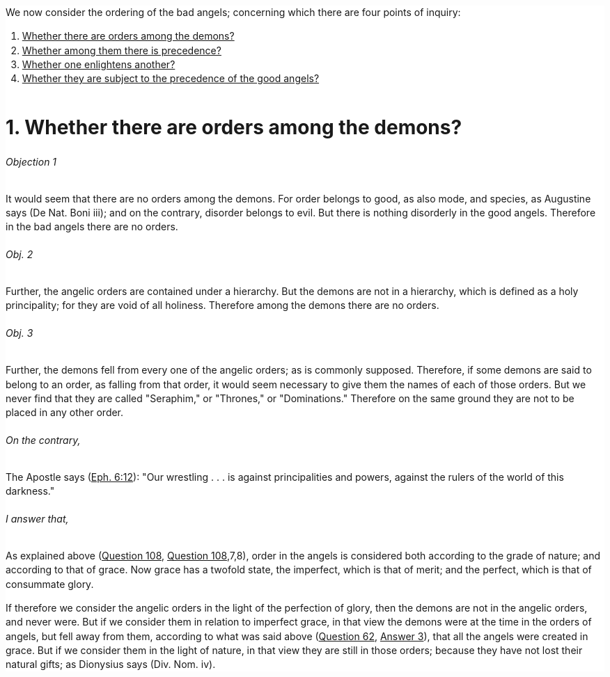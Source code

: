 We now consider the ordering of the bad angels; concerning which there are four points of inquiry:  

1. [ Whether there are orders among the demons?](#1.%20Whether%20there%20are%20orders%20among%20the%20demons?)
2. [ Whether among them there is precedence?](#2.%20Whether%20among%20the%20demons%20there%20is%20precedence?)
3. [ Whether one enlightens another?](#3.%20Whether%20there%20is%20enlightenment%20in%20the%20demons?)
4. [ Whether they are subject to the precedence of the good angels?](#4.%20Whether%20the%20good%20angels%20have%20precedence%20over%20the%20bad%20angels?)



# 1. Whether there are orders among the demons? 

###### Objection 1
It would seem that there are no orders among the demons. For order belongs to good, as also mode, and species, as Augustine says (De Nat. Boni iii); and on the contrary, disorder belongs to evil. But there is nothing disorderly in the good angels. Therefore in the bad angels there are no orders.  

###### Obj. 2
Further, the angelic orders are contained under a hierarchy. But the demons are not in a hierarchy, which is defined as a holy principality; for they are void of all holiness. Therefore among the demons there are no orders.  

###### Obj. 3
Further, the demons fell from every one of the angelic orders; as is commonly supposed. Therefore, if some demons are said to belong to an order, as falling from that order, it would seem necessary to give them the names of each of those orders. But we never find that they are called "Seraphim," or "Thrones," or "Dominations." Therefore on the same ground they are not to be placed in any other order.  

###### On the contrary,
The Apostle says ([Eph. 6:12](http://bible.gospelcom.net/bible?Eph++6:12)): "Our wrestling . . . is against principalities and powers, against the rulers of the world of this darkness."  

###### I answer that,
As explained above ([Question 108](108.%20Angelic%20Degrees%20of%20Hierarchies%20and%20Orders.md), [Question 108](108.%20Angelic%20Degrees%20of%20Hierarchies%20and%20Orders.md),7,8), order in the angels is considered both according to the grade of nature; and according to that of grace. Now grace has a twofold state, the imperfect, which is that of merit; and the perfect, which is that of consummate glory.  

If therefore we consider the angelic orders in the light of the perfection of glory, then the demons are not in the angelic orders, and never were. But if we consider them in relation to imperfect grace, in that view the demons were at the time in the orders of angels, but fell away from them, according to what was said above ([Question 62](../50.%20Angels/62.%20Perfection%20of%20the%20Angels%20in%20the%20Order%20of%20Grace%20and%20of%20Glory.md), [Answer 3](../50.%20Angels/62.%20Perfection%20of%20the%20Angels%20in%20the%20Order%20of%20Grace%20and%20of%20Glory.md#3.%20Whether%20the%20angels%20were%20created%20in%20grace?%20)), that all the angels were created in grace. But if we consider them in the light of nature, in that view they are still in those orders; because they have not lost their natural gifts; as Dionysius says (Div. Nom. iv).  

